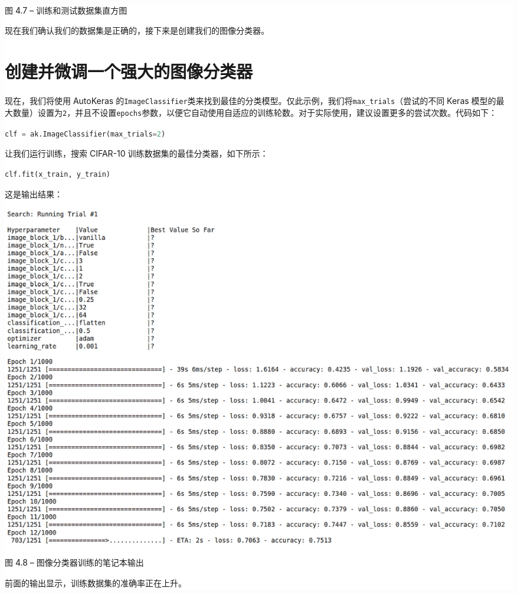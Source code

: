 图 4.7 – 训练和测试数据集直方图

现在我们确认我们的数据集是正确的，接下来是创建我们的图像分类器。

# 创建并微调一个强大的图像分类器

现在，我们将使用 AutoKeras 的`ImageClassifier`类来找到最佳的分类模型。仅此示例，我们将`max_trials`（尝试的不同 Keras 模型的最大数量）设置为`2`，并且不设置`epochs`参数，以便它自动使用自适应的训练轮数。对于实际使用，建议设置更多的尝试次数。代码如下：

```py
clf = ak.ImageClassifier(max_trials=2)
```

让我们运行训练，搜索 CIFAR-10 训练数据集的最佳分类器，如下所示：

```py
clf.fit(x_train, y_train)
```

这是输出结果：

![图 4.8 – 图像分类器训练的笔记本输出](img/B16953_04_08.jpg)

图 4.8 – 图像分类器训练的笔记本输出

前面的输出显示，训练数据集的准确率正在上升。
